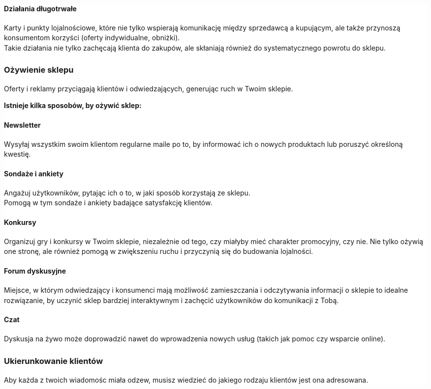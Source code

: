 #### Działania długotrwałe <a href="#przewodniksprzedawcy-dzialaniadlugotrwale" id="przewodniksprzedawcy-dzialaniadlugotrwale"></a>

Karty i punkty lojalnościowe, które nie tylko wspierają komunikację między sprzedawcą a kupującym, ale także przynoszą konsumentom korzyści (oferty indywidualne, obniżki). \
Takie działania nie tylko zachęcają klienta do zakupów, ale skłaniają również do systematycznego powrotu do sklepu.

### Ożywienie sklepu <a href="#przewodniksprzedawcy-ozywieniesklepu" id="przewodniksprzedawcy-ozywieniesklepu"></a>

Oferty i reklamy przyciągają klientów i odwiedzających, generując ruch w Twoim sklepie.&#x20;

**Istnieje kilka sposobów, by ożywić sklep:**

#### Newsletter <a href="#przewodniksprzedawcy-newsletter" id="przewodniksprzedawcy-newsletter"></a>

Wysyłaj wszystkim swoim klientom regularne maile po to, by informować ich o nowych produktach lub poruszyć określoną kwestię.&#x20;

#### Sondaże i ankiety <a href="#przewodniksprzedawcy-sondazeiankiety" id="przewodniksprzedawcy-sondazeiankiety"></a>

Angażuj użytkowników, pytając ich o to, w jaki sposób korzystają ze sklepu. \
Pomogą w tym sondaże i ankiety badające satysfakcję klientów.&#x20;

#### Konkursy <a href="#przewodniksprzedawcy-konkursy" id="przewodniksprzedawcy-konkursy"></a>

Organizuj gry i konkursy w Twoim sklepie, niezależnie od tego, czy miałyby mieć charakter promocyjny, czy nie. Nie tylko ożywią one stronę, ale również pomogą w zwiększeniu ruchu i przyczynią się do budowania lojalności.

#### Forum dyskusyjne <a href="#przewodniksprzedawcy-forumdyskusyjne" id="przewodniksprzedawcy-forumdyskusyjne"></a>

Miejsce, w którym odwiedzający i konsumenci mają możliwość zamieszczania i odczytywania informacji o sklepie to idealne rozwiązanie, by uczynić sklep bardziej interaktywnym i zachęcić użytkowników do komunikacji z Tobą.&#x20;

#### Czat <a href="#przewodniksprzedawcy-czat" id="przewodniksprzedawcy-czat"></a>

Dyskusja na żywo może doprowadzić nawet do wprowadzenia nowych usług (takich jak pomoc czy wsparcie online).&#x20;

### Ukierunkowanie klientów <a href="#przewodniksprzedawcy-ukierunkowanieklientow" id="przewodniksprzedawcy-ukierunkowanieklientow"></a>

Aby każda z twoich wiadomośc miała odzew, musisz wiedzieć do jakiego rodzaju klientów jest ona adresowana.

